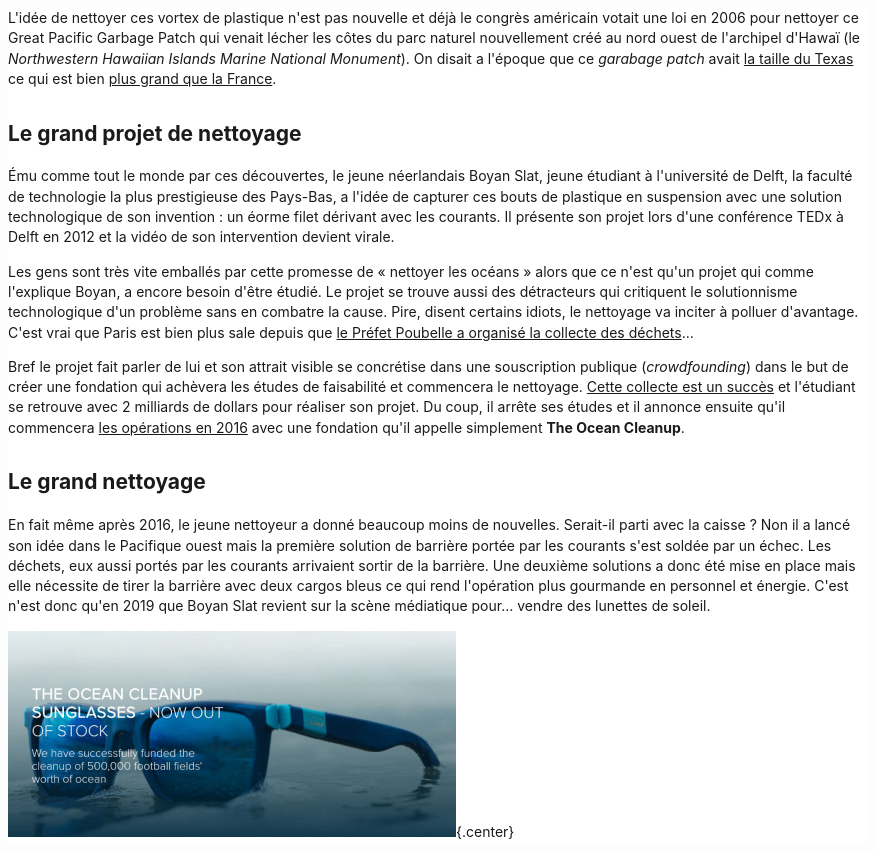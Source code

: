 L'idée de nettoyer ces vortex de plastique n'est pas nouvelle et déjà le congrès américain votait une loi en 2006 pour nettoyer ce Great Pacific Garbage Patch qui venait lécher les côtes du parc naturel nouvellement créé au nord ouest de l'archipel d'Hawaï (le *Northwestern Hawaiian Islands Marine National Monument*). On disait a l'époque que ce *garabage patch* avait [la taille du Texas](https://edition.cnn.com/2003/TECH/science/05/26/coolsc.oceansecrets/index.html) ce qui est bien [plus grand que la France](https://meinamsterdam.nl/un-thalys-peut-en-cacher-un-autre).

## Le grand projet de nettoyage

Ému comme tout le monde par ces découvertes, le jeune néerlandais Boyan Slat, jeune étudiant à l'université de Delft, la faculté de technologie la plus prestigieuse des Pays-Bas, a l'idée de capturer ces bouts de plastique en suspension avec une solution technologique de son invention : un éorme filet dérivant avec les courants. Il présente son projet lors d'une conférence TEDx à Delft en 2012 et la vidéo de son intervention devient virale.


<iframe width="560" height="315" src="https://www.youtube.com/embed/ROW9F-c0kIQ" title="YouTube video player" frameborder="0" allow="accelerometer; autoplay; clipboard-write; encrypted-media; gyroscope; picture-in-picture" allowfullscreen></iframe>


Les gens sont très vite emballés par cette promesse de « nettoyer les océans » alors que ce n'est qu'un projet qui comme l'explique Boyan, a encore besoin d'être étudié. Le projet se trouve aussi des détracteurs qui critiquent le solutionnisme technologique d'un problème sans en combatre la cause. Pire, disent certains idiots, le nettoyage va inciter à polluer d'avantage. C'est vrai que Paris est bien plus sale depuis que [le Préfet Poubelle a organisé la collecte des déchets](https://meinamsterdam.nl/eugene-poubelle-prefet-amsterdam)…

Bref le projet fait parler de lui et son attrait visible se concrétise dans une souscription publique (*crowdfounding*) dans le but de créer une fondation qui achèvera les études de faisabilité et commencera le nettoyage. [Cette collecte est un succès](https://etudiant.lefigaro.fr/les-news/actu/detail/article/l-etudiant-qui-veut-nettoyer-les-oceans-a-recolte-deux-millions-de-dollars-8806/) et l'étudiant se retrouve avec 2 milliards de dollars pour réaliser son projet. Du coup, il arrête ses études et il annonce ensuite qu'il commencera [les opérations en 2016](https://etudiant.lefigaro.fr/les-news/actu/detail/article/boyan-slat-le-petit-genie-qui-veut-nettoyer-les-oceans-commencera-en-2016-15667/) avec une fondation qu'il appelle simplement **The Ocean Cleanup**.

## Le grand nettoyage

En fait même après 2016, le jeune nettoyeur a donné beaucoup moins de nouvelles. Serait-il parti avec la caisse ? Non il a lancé son idée dans le Pacifique ouest mais la première solution de barrière portée par les courants s'est soldée par un échec. Les déchets, eux aussi portés par les courants arrivaient  sortir de la barrière. Une deuxième solutions a donc été mise en place mais elle nécessite de tirer la barrière avec deux cargos bleus ce qui rend l'opération plus gourmande en personnel et énergie. C'est n'est donc qu'en 2019 que Boyan Slat revient sur la scène médiatique pour… vendre des lunettes de soleil.

![Les lunettes de Ocean Cleanup aujourd'hui en rupture de stock](.theoceancleanup-lunettes_m.jpg){.center}

